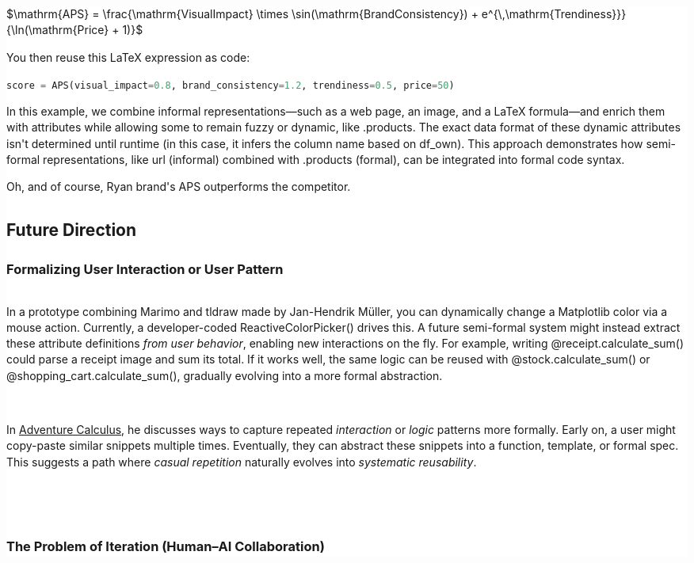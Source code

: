 $\mathrm{APS} = \frac{\mathrm{VisualImpact} \times \sin(\mathrm{BrandConsistency}) + e^{\,\mathrm{Trendiness}}}{\ln(\mathrm{Price} + 1)}$

You then reuse this LaTeX expression as code:

```python
score = APS(visual_impact=0.8, brand_consistency=1.2, trendiness=0.5, price=50)
```


<iframe width="931" height="564" src="https://www.youtube.com/embed/ClVXkLhdFwY" title="workshop demo 3" frameborder="0" allow="accelerometer; autoplay; clipboard-write; encrypted-media; gyroscope; picture-in-picture; web-share" referrerpolicy="strict-origin-when-cross-origin" allowfullscreen></iframe>

In this example, we combine informal representations—such as a web page, an image, and a LaTeX formula—and enrich them with attributes while allowing some to remain fuzzy or dynamic, like <span class='inline-code'>.products</span>. The exact data format of these dynamic attributes isn't determined until runtime (in this case, it infers the column name based on <span class='inline-code'>df_own</span>). This approach demonstrates how semi-formal representations, like <span class='inline-code'>url</span> (informal) combined with <span class='inline-code'>.products</span> (formal), can be integrated into formal code syntax.

Oh, and of course, Ryan brand's APS outperforms the competitor.

## Future Direction

### Formalizing User Interaction or User Pattern

<div style="display: flex; align-items: center; gap: 20px; flex-wrap: wrap;">

<p>
In a prototype combining Marimo and tldraw made by Jan-Hendrik Müller, you can dynamically change a Matplotlib color via a mouse action. Currently, a developer-coded <span class="inline-code">ReactiveColorPicker()</span> drives this. A future semi-formal system might instead extract these attribute definitions <i>from user behavior</i>, enabling new interactions on the fly. For example, writing <span class="inline-code">@receipt.calculate_sum()</span> could parse a receipt image and sum its total. If it works well, the same logic can be reused with <span class="inline-code">@stock.calculate_sum()</span> or <span class="inline-code">@shopping_cart.calculate_sum()</span>, gradually evolving into a more formal abstraction.

In <a href="https://tomasp.net/blog/2025/adventure-calculus/">Adventure Calculus</a>, he discusses ways to capture repeated <i>interaction</i> or <i>logic</i> patterns more formally. Early on, a user might copy-paste similar snippets multiple times. Eventually, they can abstract these snippets into a function, template, or formal spec. This suggests a path where <i>casual repetition</i> naturally evolves into <i>systematic reusability</i>.
</p>

<iframe width="622" height="407" src="https://www.youtube.com/embed/-R9QoGZciek" title="pvUFD1jg 2SIbKZ0" frameborder="0" allow="accelerometer; autoplay; clipboard-write; encrypted-media; gyroscope; picture-in-picture; web-share" referrerpolicy="strict-origin-when-cross-origin" allowfullscreen></iframe>
</div>

### The Problem of Iteration (Human–AI Collaboration)
